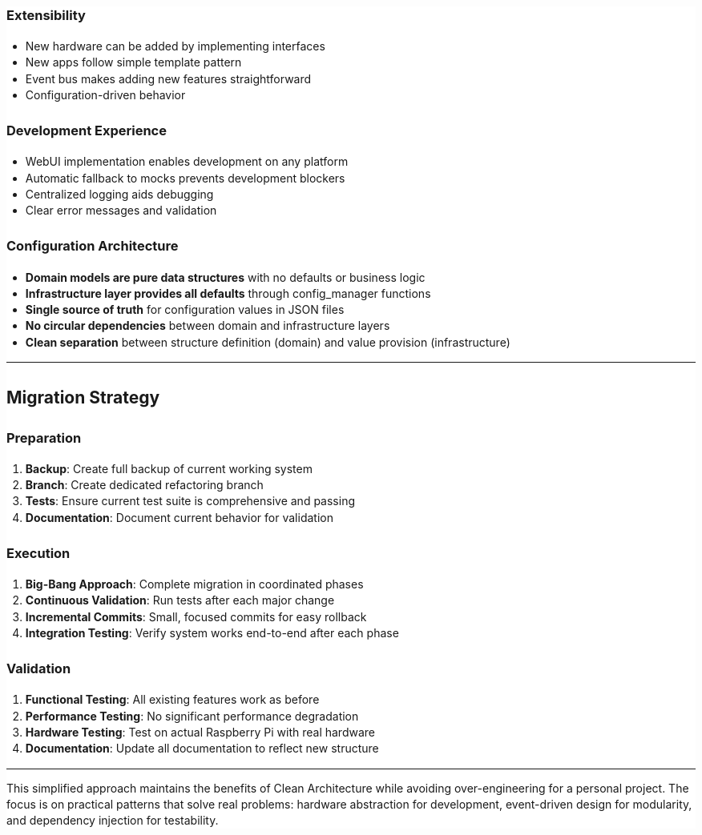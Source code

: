 ### Extensibility
- New hardware can be added by implementing interfaces
- New apps follow simple template pattern
- Event bus makes adding new features straightforward
- Configuration-driven behavior

### Development Experience
- WebUI implementation enables development on any platform
- Automatic fallback to mocks prevents development blockers
- Centralized logging aids debugging
- Clear error messages and validation

### Configuration Architecture
- **Domain models are pure data structures** with no defaults or business logic
- **Infrastructure layer provides all defaults** through config_manager functions
- **Single source of truth** for configuration values in JSON files
- **No circular dependencies** between domain and infrastructure layers
- **Clean separation** between structure definition (domain) and value provision (infrastructure)

---

## Migration Strategy

### Preparation
1. **Backup**: Create full backup of current working system
2. **Branch**: Create dedicated refactoring branch
3. **Tests**: Ensure current test suite is comprehensive and passing
4. **Documentation**: Document current behavior for validation

### Execution  
1. **Big-Bang Approach**: Complete migration in coordinated phases
2. **Continuous Validation**: Run tests after each major change
3. **Incremental Commits**: Small, focused commits for easy rollback
4. **Integration Testing**: Verify system works end-to-end after each phase

### Validation
1. **Functional Testing**: All existing features work as before
2. **Performance Testing**: No significant performance degradation  
3. **Hardware Testing**: Test on actual Raspberry Pi with real hardware
4. **Documentation**: Update all documentation to reflect new structure

---

This simplified approach maintains the benefits of Clean Architecture while avoiding over-engineering for a personal project. The focus is on practical patterns that solve real problems: hardware abstraction for development, event-driven design for modularity, and dependency injection for testability.